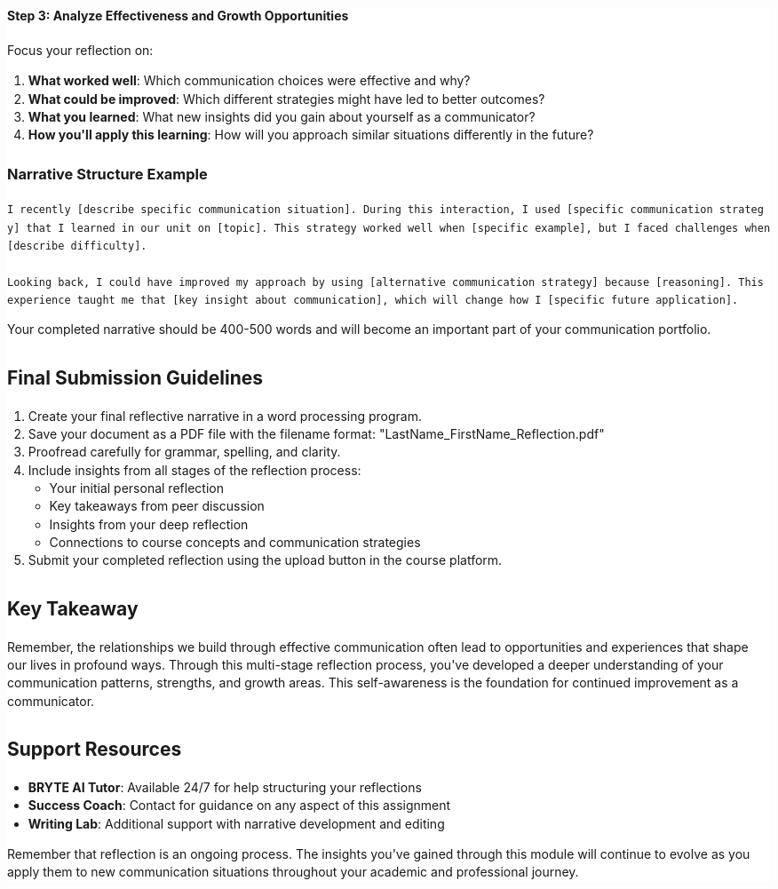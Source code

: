 #### Step 3: Analyze Effectiveness and Growth Opportunities
Focus your reflection on:
1. **What worked well**: Which communication choices were effective and why?
2. **What could be improved**: Which different strategies might have led to better outcomes?
3. **What you learned**: What new insights did you gain about yourself as a communicator?
4. **How you'll apply this learning**: How will you approach similar situations differently in the future?

### Narrative Structure Example

```
I recently [describe specific communication situation]. During this interaction, I used [specific communication strategy] that I learned in our unit on [topic]. This strategy worked well when [specific example], but I faced challenges when [describe difficulty].

Looking back, I could have improved my approach by using [alternative communication strategy] because [reasoning]. This experience taught me that [key insight about communication], which will change how I [specific future application].
```

Your completed narrative should be 400-500 words and will become an important part of your communication portfolio.

## Final Submission Guidelines

1. Create your final reflective narrative in a word processing program.
2. Save your document as a PDF file with the filename format: "LastName_FirstName_Reflection.pdf"
3. Proofread carefully for grammar, spelling, and clarity.
4. Include insights from all stages of the reflection process:
   - Your initial personal reflection
   - Key takeaways from peer discussion
   - Insights from your deep reflection
   - Connections to course concepts and communication strategies
5. Submit your completed reflection using the upload button in the course platform.

## Key Takeaway

Remember, the relationships we build through effective communication often lead to opportunities and experiences that shape our lives in profound ways. Through this multi-stage reflection process, you've developed a deeper understanding of your communication patterns, strengths, and growth areas. This self-awareness is the foundation for continued improvement as a communicator.

## Support Resources

- **BRYTE AI Tutor**: Available 24/7 for help structuring your reflections
- **Success Coach**: Contact for guidance on any aspect of this assignment
- **Writing Lab**: Additional support with narrative development and editing

Remember that reflection is an ongoing process. The insights you've gained through this module will continue to evolve as you apply them to new communication situations throughout your academic and professional journey.
